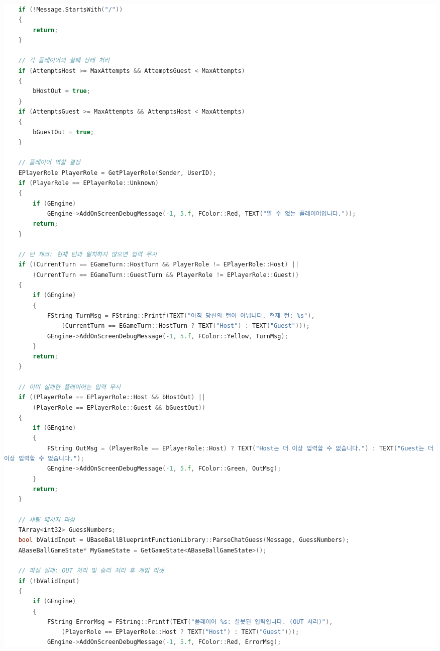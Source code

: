 ```cpp
    if (!Message.StartsWith("/"))
    {
        return;
    }

    // 각 플레이어의 실패 상태 처리
    if (AttemptsHost >= MaxAttempts && AttemptsGuest < MaxAttempts)
    {
        bHostOut = true;
    }
    if (AttemptsGuest >= MaxAttempts && AttemptsHost < MaxAttempts)
    {
        bGuestOut = true;
    }

    // 플레이어 역할 결정
    EPlayerRole PlayerRole = GetPlayerRole(Sender, UserID);
    if (PlayerRole == EPlayerRole::Unknown)
    {
        if (GEngine)
            GEngine->AddOnScreenDebugMessage(-1, 5.f, FColor::Red, TEXT("알 수 없는 플레이어입니다."));
        return;
    }

    // 턴 체크: 현재 턴과 일치하지 않으면 입력 무시
    if ((CurrentTurn == EGameTurn::HostTurn && PlayerRole != EPlayerRole::Host) ||
        (CurrentTurn == EGameTurn::GuestTurn && PlayerRole != EPlayerRole::Guest))
    {
        if (GEngine)
        {
            FString TurnMsg = FString::Printf(TEXT("아직 당신의 턴이 아닙니다. 현재 턴: %s"),
                (CurrentTurn == EGameTurn::HostTurn ? TEXT("Host") : TEXT("Guest")));
            GEngine->AddOnScreenDebugMessage(-1, 5.f, FColor::Yellow, TurnMsg);
        }
        return;
    }

    // 이미 실패한 플레이어는 입력 무시
    if ((PlayerRole == EPlayerRole::Host && bHostOut) ||
        (PlayerRole == EPlayerRole::Guest && bGuestOut))
    {
        if (GEngine)
        {
            FString OutMsg = (PlayerRole == EPlayerRole::Host) ? TEXT("Host는 더 이상 입력할 수 없습니다.") : TEXT("Guest는 더 이상 입력할 수 없습니다.");
            GEngine->AddOnScreenDebugMessage(-1, 5.f, FColor::Green, OutMsg);
        }
        return;
    }

    // 채팅 메시지 파싱
    TArray<int32> GuessNumbers;
    bool bValidInput = UBaseBallBlueprintFunctionLibrary::ParseChatGuess(Message, GuessNumbers);
    ABaseBallGameState* MyGameState = GetGameState<ABaseBallGameState>();

    // 파싱 실패: OUT 처리 및 승리 처리 후 게임 리셋
    if (!bValidInput)
    {
        if (GEngine)
        {
            FString ErrorMsg = FString::Printf(TEXT("플레이어 %s: 잘못된 입력입니다. (OUT 처리)"),
                (PlayerRole == EPlayerRole::Host ? TEXT("Host") : TEXT("Guest")));
            GEngine->AddOnScreenDebugMessage(-1, 5.f, FColor::Red, ErrorMsg);
```